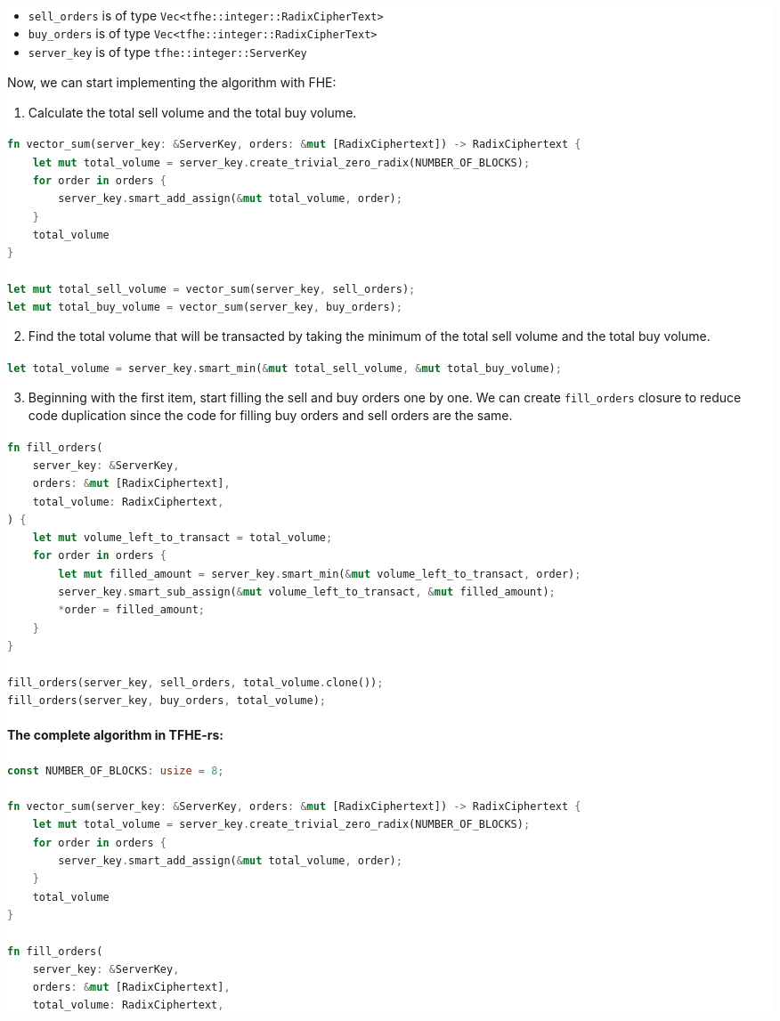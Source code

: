 * `sell_orders` is of type `Vec<tfhe::integer::RadixCipherText>`
* `buy_orders` is of type `Vec<tfhe::integer::RadixCipherText>`
* `server_key` is of type `tfhe::integer::ServerKey`

Now, we can start implementing the algorithm with FHE:

1. Calculate the total sell volume and the total buy volume.

```rust
fn vector_sum(server_key: &ServerKey, orders: &mut [RadixCiphertext]) -> RadixCiphertext {
    let mut total_volume = server_key.create_trivial_zero_radix(NUMBER_OF_BLOCKS);
    for order in orders {
        server_key.smart_add_assign(&mut total_volume, order);
    }
    total_volume
}

let mut total_sell_volume = vector_sum(server_key, sell_orders);
let mut total_buy_volume = vector_sum(server_key, buy_orders);

```

2. Find the total volume that will be transacted by taking the minimum of the total sell volume and the total buy
   volume.

```rust
let total_volume = server_key.smart_min(&mut total_sell_volume, &mut total_buy_volume);
```

3. Beginning with the first item, start filling the sell and buy orders one by one. We can create `fill_orders` closure to 
reduce code duplication since the code for filling buy orders and sell orders are the same.

```rust
fn fill_orders(
    server_key: &ServerKey,
    orders: &mut [RadixCiphertext],
    total_volume: RadixCiphertext,
) {
    let mut volume_left_to_transact = total_volume;
    for order in orders {
        let mut filled_amount = server_key.smart_min(&mut volume_left_to_transact, order);
        server_key.smart_sub_assign(&mut volume_left_to_transact, &mut filled_amount);
        *order = filled_amount;
    }
}

fill_orders(server_key, sell_orders, total_volume.clone());
fill_orders(server_key, buy_orders, total_volume);
```

#### The complete algorithm in TFHE-rs:

```rust
const NUMBER_OF_BLOCKS: usize = 8;

fn vector_sum(server_key: &ServerKey, orders: &mut [RadixCiphertext]) -> RadixCiphertext {
    let mut total_volume = server_key.create_trivial_zero_radix(NUMBER_OF_BLOCKS);
    for order in orders {
        server_key.smart_add_assign(&mut total_volume, order);
    }
    total_volume
}

fn fill_orders(
    server_key: &ServerKey,
    orders: &mut [RadixCiphertext],
    total_volume: RadixCiphertext,
```